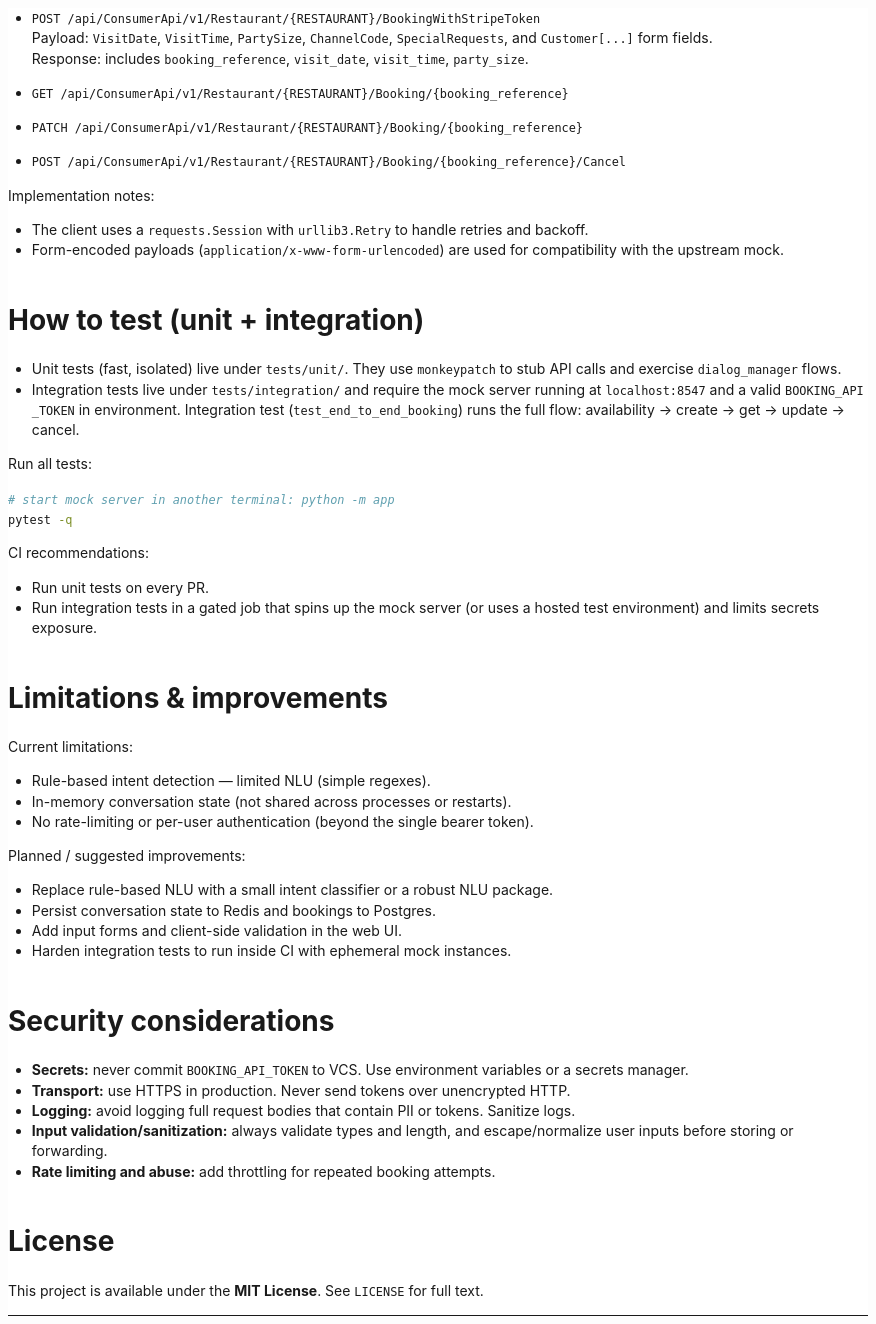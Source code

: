 - `POST /api/ConsumerApi/v1/Restaurant/{RESTAURANT}/BookingWithStripeToken`  
  Payload: `VisitDate`, `VisitTime`, `PartySize`, `ChannelCode`, `SpecialRequests`, and `Customer[...]` form fields.  
  Response: includes `booking_reference`, `visit_date`, `visit_time`, `party_size`.

- `GET /api/ConsumerApi/v1/Restaurant/{RESTAURANT}/Booking/{booking_reference}`

- `PATCH /api/ConsumerApi/v1/Restaurant/{RESTAURANT}/Booking/{booking_reference}`

- `POST /api/ConsumerApi/v1/Restaurant/{RESTAURANT}/Booking/{booking_reference}/Cancel`

Implementation notes:
- The client uses a `requests.Session` with `urllib3.Retry` to handle retries and backoff.  
- Form-encoded payloads (`application/x-www-form-urlencoded`) are used for compatibility with the upstream mock.

# How to test (unit + integration)

- Unit tests (fast, isolated) live under `tests/unit/`. They use `monkeypatch` to stub API calls and exercise `dialog_manager` flows.
- Integration tests live under `tests/integration/` and require the mock server running at `localhost:8547` and a valid `BOOKING_API_TOKEN` in environment. Integration test (`test_end_to_end_booking`) runs the full flow: availability -> create -> get -> update -> cancel.

Run all tests:

```bash
# start mock server in another terminal: python -m app
pytest -q
```

CI recommendations:
- Run unit tests on every PR.  
- Run integration tests in a gated job that spins up the mock server (or uses a hosted test environment) and limits secrets exposure.

# Limitations & improvements

Current limitations:
- Rule-based intent detection — limited NLU (simple regexes).  
- In-memory conversation state (not shared across processes or restarts).  
- No rate-limiting or per-user authentication (beyond the single bearer token).  

Planned / suggested improvements:
- Replace rule-based NLU with a small intent classifier or a robust NLU package.  
- Persist conversation state to Redis and bookings to Postgres.  
- Add input forms and client-side validation in the web UI.  
- Harden integration tests to run inside CI with ephemeral mock instances.

# Security considerations

- **Secrets:** never commit `BOOKING_API_TOKEN` to VCS. Use environment variables or a secrets manager.  
- **Transport:** use HTTPS in production. Never send tokens over unencrypted HTTP.  
- **Logging:** avoid logging full request bodies that contain PII or tokens. Sanitize logs.  
- **Input validation/sanitization:** always validate types and length, and escape/normalize user inputs before storing or forwarding.  
- **Rate limiting and abuse:** add throttling for repeated booking attempts.

# License

This project is available under the **MIT License**. See `LICENSE` for full text.

---
